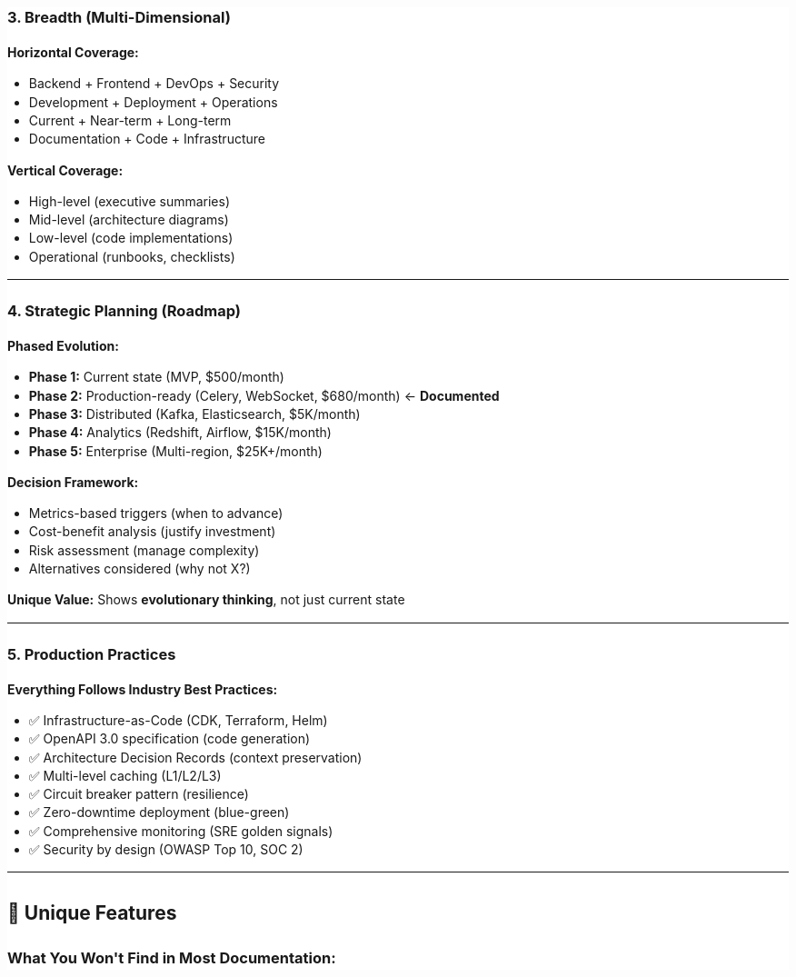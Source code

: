 
### **3. Breadth (Multi-Dimensional)**

**Horizontal Coverage:**
- Backend + Frontend + DevOps + Security
- Development + Deployment + Operations
- Current + Near-term + Long-term
- Documentation + Code + Infrastructure

**Vertical Coverage:**
- High-level (executive summaries)
- Mid-level (architecture diagrams)
- Low-level (code implementations)
- Operational (runbooks, checklists)

---

### **4. Strategic Planning (Roadmap)**

**Phased Evolution:**
- **Phase 1:** Current state (MVP, $500/month)
- **Phase 2:** Production-ready (Celery, WebSocket, $680/month) ← **Documented**
- **Phase 3:** Distributed (Kafka, Elasticsearch, $5K/month)
- **Phase 4:** Analytics (Redshift, Airflow, $15K/month)
- **Phase 5:** Enterprise (Multi-region, $25K+/month)

**Decision Framework:**
- Metrics-based triggers (when to advance)
- Cost-benefit analysis (justify investment)
- Risk assessment (manage complexity)
- Alternatives considered (why not X?)

**Unique Value:** Shows **evolutionary thinking**, not just current state

---

### **5. Production Practices**

**Everything Follows Industry Best Practices:**
- ✅ Infrastructure-as-Code (CDK, Terraform, Helm)
- ✅ OpenAPI 3.0 specification (code generation)
- ✅ Architecture Decision Records (context preservation)
- ✅ Multi-level caching (L1/L2/L3)
- ✅ Circuit breaker pattern (resilience)
- ✅ Zero-downtime deployment (blue-green)
- ✅ Comprehensive monitoring (SRE golden signals)
- ✅ Security by design (OWASP Top 10, SOC 2)

---

## 💎 **Unique Features**

### **What You Won't Find in Most Documentation:**
